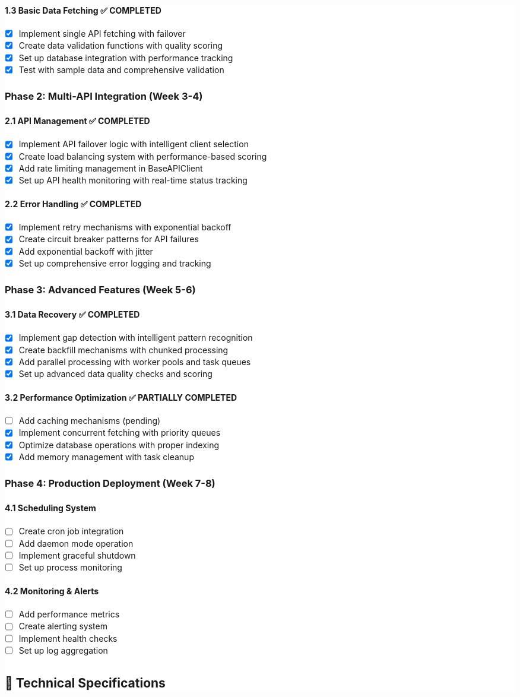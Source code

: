 #### 1.3 Basic Data Fetching ✅ **COMPLETED**
- [x] Implement single API fetching with failover
- [x] Create data validation functions with quality scoring
- [x] Set up database integration with performance tracking
- [x] Test with sample data and comprehensive validation

### Phase 2: Multi-API Integration (Week 3-4)

#### 2.1 API Management ✅ **COMPLETED**
- [x] Implement API failover logic with intelligent client selection
- [x] Create load balancing system with performance-based scoring
- [x] Add rate limiting management in BaseAPIClient
- [x] Set up API health monitoring with real-time status tracking

#### 2.2 Error Handling ✅ **COMPLETED**
- [x] Implement retry mechanisms with exponential backoff
- [x] Create circuit breaker patterns for API failures
- [x] Add exponential backoff with jitter
- [x] Set up comprehensive error logging and tracking

### Phase 3: Advanced Features (Week 5-6)

#### 3.1 Data Recovery ✅ **COMPLETED**
- [x] Implement gap detection with intelligent pattern recognition
- [x] Create backfill mechanisms with chunked processing
- [x] Add parallel processing with worker pools and task queues
- [x] Set up advanced data quality checks and scoring

#### 3.2 Performance Optimization ✅ **PARTIALLY COMPLETED**
- [ ] Add caching mechanisms (pending)
- [x] Implement concurrent fetching with priority queues
- [x] Optimize database operations with proper indexing
- [x] Add memory management with task cleanup

### Phase 4: Production Deployment (Week 7-8)

#### 4.1 Scheduling System
- [ ] Create cron job integration
- [ ] Add daemon mode operation
- [ ] Implement graceful shutdown
- [ ] Set up process monitoring

#### 4.2 Monitoring & Alerts
- [ ] Add performance metrics
- [ ] Create alerting system
- [ ] Implement health checks
- [ ] Set up log aggregation

## 🔧 Technical Specifications
